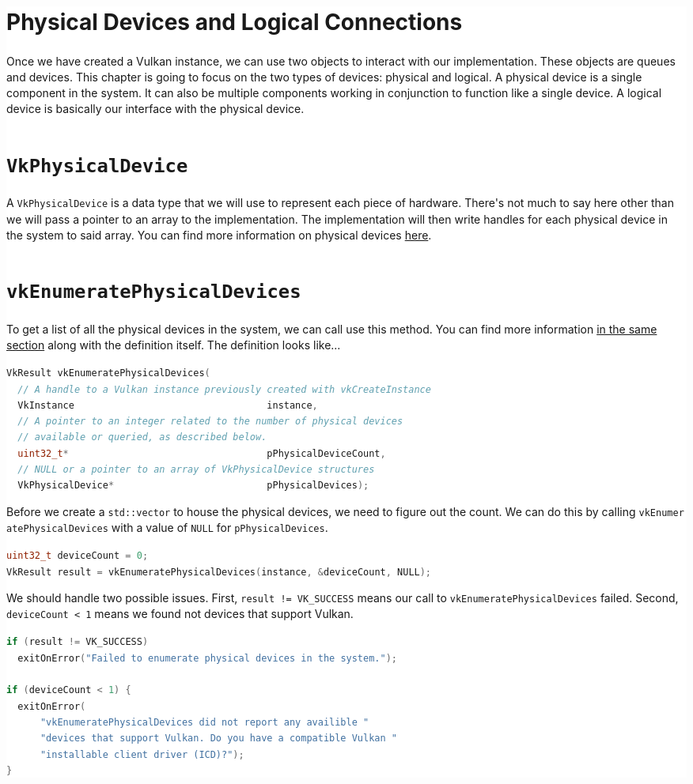 # Physical Devices and Logical Connections

Once we have created a Vulkan instance, we can use two objects to interact with our implementation. These objects are queues and devices. This chapter is going to focus on the two types of devices: physical and logical. A physical device is a single component in the system. It can also be multiple components working in conjunction to function like a single device. A logical device is basically our interface with the physical device.

# `VkPhysicalDevice`

A `VkPhysicalDevice` is a data type that we will use to represent each piece of hardware. There's not much to say here other than we will pass a pointer to an array to the implementation. The implementation will then write handles for each physical device in the system to said array. You can find more information on physical devices [here](https://www.khronos.org/registry/vulkan/specs/1.0/xhtml/vkspec.html#devsandqueues-physical-device-enumeration).

# `vkEnumeratePhysicalDevices`

To get a list of all the physical devices in the system, we can call use this method. You can find more information [in the same section](https://www.khronos.org/registry/vulkan/specs/1.0/xhtml/vkspec.html#devsandqueues-physical-device-enumeration) along with the definition itself. The definition looks like...

```cpp
VkResult vkEnumeratePhysicalDevices(
  // A handle to a Vulkan instance previously created with vkCreateInstance
  VkInstance                                  instance,
  // A pointer to an integer related to the number of physical devices
  // available or queried, as described below.
  uint32_t*                                   pPhysicalDeviceCount,
  // NULL or a pointer to an array of VkPhysicalDevice structures
  VkPhysicalDevice*                           pPhysicalDevices);
```

Before we create a `std::vector` to house the physical devices, we need to figure out the count. We can do this by calling `vkEnumeratePhysicalDevices` with a value of `NULL` for `pPhysicalDevices`.

```cpp
uint32_t deviceCount = 0;
VkResult result = vkEnumeratePhysicalDevices(instance, &deviceCount, NULL);
```

We should handle two possible issues. First, `result != VK_SUCCESS` means our call to `vkEnumeratePhysicalDevices` failed. Second, `deviceCount < 1` means we found not devices that support Vulkan.

```cpp
if (result != VK_SUCCESS)
  exitOnError("Failed to enumerate physical devices in the system.");

if (deviceCount < 1) {
  exitOnError(
      "vkEnumeratePhysicalDevices did not report any availible "
      "devices that support Vulkan. Do you have a compatible Vulkan "
      "installable client driver (ICD)?");
}
```
